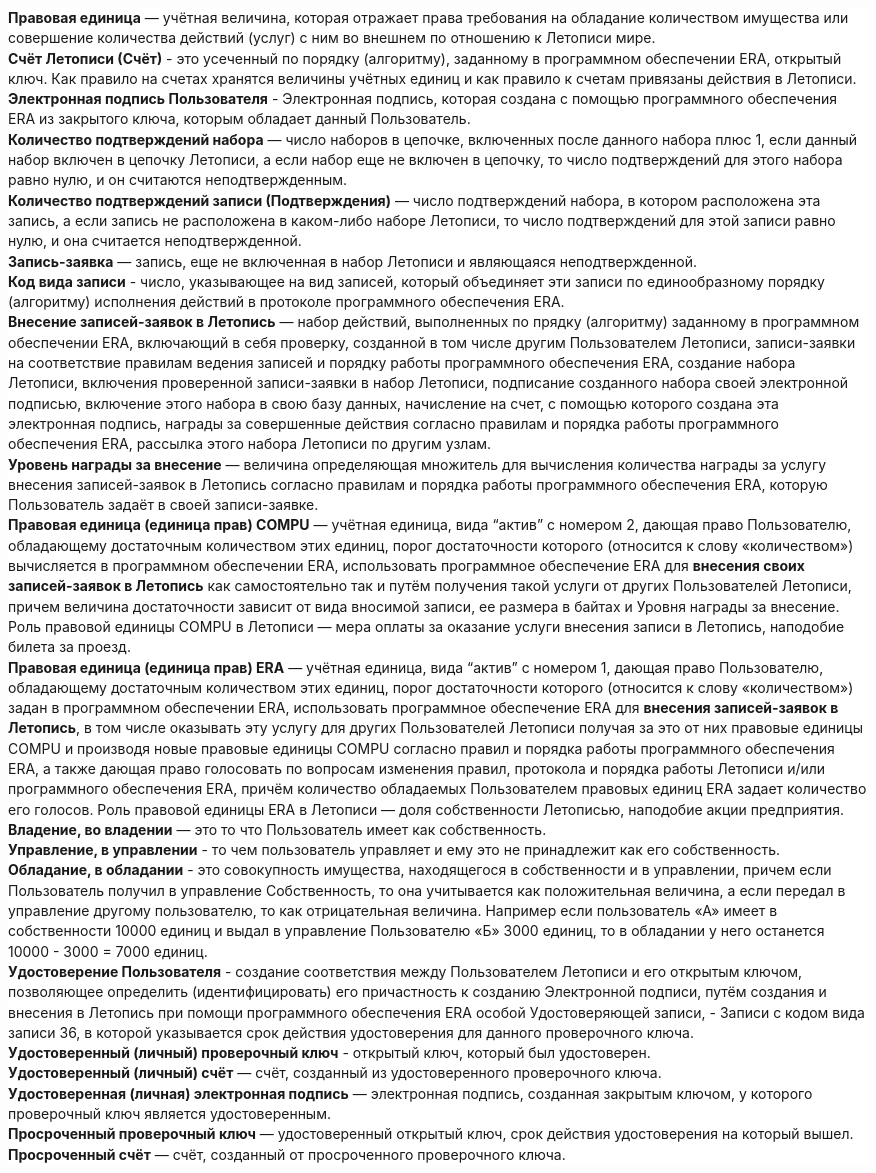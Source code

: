 **Правовая единица** — учётная величина, которая отражает права требования на обладание количеством имущества или совершение количества действий (услуг) с  ним во внешнем по отношению к Летописи мире.  
**Счёт Летописи (Счёт)** - это усеченный по порядку (алгоритму), заданному в программном обеспечении ERA, открытый ключ. Как правило на счетах хранятся величины учётных единиц и как правило к счетам привязаны действия в Летописи.  
**Электронная подпись Пользователя** - Электронная подпись, которая создана с помощью программного обеспечения ERA из закрытого ключа, которым обладает данный Пользователь.  
**Количество подтверждений набора** — число наборов в цепочке, включенных после данного набора плюс 1, если данный набор включен в цепочку Летописи, а если набор еще не включен в цепочку, то число подтверждений для этого набора равно нулю, и он считаются неподтвержденным.  
**Количество подтверждений записи (Подтверждения)** — число подтверждений набора, в котором расположена эта запись, а если  запись не расположена в каком-либо наборе Летописи, то число подтверждений для этой записи равно нулю, и она считается неподтвержденной.  
**Запись-заявка** — запись, еще не включенная в набор Летописи и являющаяся неподтвержденной.  
**Код вида записи** - число, указывающее на вид записей, который объединяет эти записи по единообразному порядку (алгоритму) исполнения действий в протоколе программного обеспечения ERA.  
**Внесение записей-заявок в Летопись** — набор действий, выполненных по прядку (алгоритму) заданному в программном обеспечении ERA, включающий в себя проверку, созданной в том числе другим Пользователем Летописи, записи-заявки  на соответствие правилам ведения записей и порядку работы программного обеспечения ERA, создание набора Летописи, включения проверенной записи-заявки в набор Летописи, подписание созданного набора своей электронной подписью, включение этого набора в свою базу данных, начисление на счет, с помощью которого создана эта электронная подпись, награды за совершенные действия согласно правилам и порядка работы программного обеспечения ERA, рассылка этого набора Летописи по другим узлам.  
**Уровень награды за внесение** — величина определяющая множитель для вычисления количества награды за услугу внесения записей-заявок в Летопись согласно правилам и порядка работы программного обеспечения ERA, которую Пользователь задаёт в своей записи-заявке.  
**Правовая единица (единица прав) COMPU** — учётная единица, вида “актив” с номером 2, дающая право Пользователю, обладающему достаточным количеством этих единиц, порог достаточности которого (относится к слову «количеством») вычисляется в программном обеспечении ERA, использовать программное обеспечение ERA для **внесения своих записей-заявок в Летопись** как самостоятельно так и путём получения такой услуги от других Пользователей Летописи, причем величина достаточности зависит от вида вносимой записи, ее размера в байтах и Уровня награды за внесение. Роль правовой единицы COMPU в Летописи — мера оплаты за оказание услуги внесения записи в Летопись, наподобие билета за проезд.  
**Правовая единица (единица прав) ERA** — учётная единица, вида “актив” с номером 1, дающая право Пользователю, обладающему достаточным количеством этих единиц, порог достаточности которого (относится к слову «количеством») задан в программном обеспечении ERA, использовать программное обеспечение ERA для **внесения записей-заявок в Летопись**, в том числе оказывать эту услугу для других Пользователей Летописи получая за это от них правовые единицы COMPU и производя новые правовые единицы COMPU согласно правил и порядка работы программного обеспечения ERA, а также дающая право голосовать по вопросам изменения правил, протокола и порядка работы Летописи и/или программного обеспечения ERA, причём количество обладаемых Пользователем правовых единиц ERA задает количество его голосов. Роль правовой единицы ERA в Летописи —  доля  собственности Летописью, наподобие акции предприятия.  
**Владение, во владении** — это то что Пользователь имеет как собственность.  
**Управление, в управлении** - то чем пользователь управляет и ему это не принадлежит как его собственность.  
**Обладание, в обладании** - это совокупность имущества, находящегося в собственности и в управлении, причем если Пользователь получил в управление Собственность, то она учитывается как положительная величина, а если передал в управление другому пользователю, то как отрицательная величина. Например если пользователь «А» имеет в собственности 10000 единиц и выдал в управление Пользователю «Б» 3000 единиц, то в обладании у него останется 10000 - 3000 = 7000 единиц.  
**Удостоверение Пользователя** - создание соответствия между Пользователем Летописи и его открытым ключом, позволяющее определить (идентифицировать) его причастность к созданию Электронной подписи, путём создания и внесения в Летопись при помощи программного обеспечения ERA особой Удостоверяющей записи, -  Записи с кодом вида записи 36, в которой указывается срок действия удостоверения для данного проверочного ключа.  
**Удостоверенный (личный) проверочный ключ** - открытый ключ, который был удостоверен.  
**Удостоверенный (личный) счёт** — счёт, созданный из удостоверенного проверочного ключа.  
**Удостоверенная (личная) электронная подпись** — электронная подпись, созданная закрытым ключом, у которого проверочный ключ является  удостоверенным.  
**Просроченный проверочный ключ** — удостоверенный открытый ключ, срок действия удостоверения на который вышел.  
**Просроченный счёт** — счёт, созданный от просроченного проверочного ключа.  